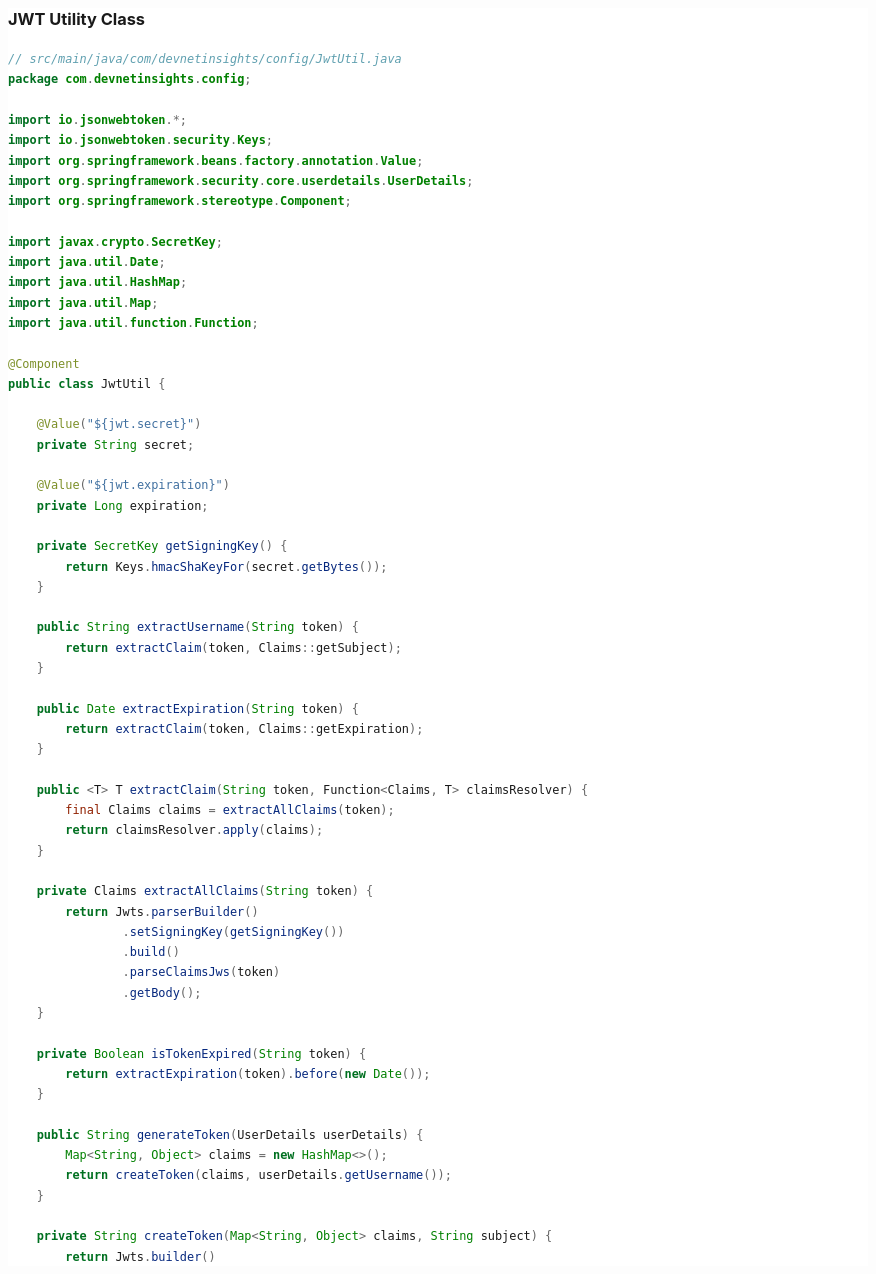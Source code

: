 ### JWT Utility Class

```java
// src/main/java/com/devnetinsights/config/JwtUtil.java
package com.devnetinsights.config;

import io.jsonwebtoken.*;
import io.jsonwebtoken.security.Keys;
import org.springframework.beans.factory.annotation.Value;
import org.springframework.security.core.userdetails.UserDetails;
import org.springframework.stereotype.Component;

import javax.crypto.SecretKey;
import java.util.Date;
import java.util.HashMap;
import java.util.Map;
import java.util.function.Function;

@Component
public class JwtUtil {

    @Value("${jwt.secret}")
    private String secret;

    @Value("${jwt.expiration}")
    private Long expiration;

    private SecretKey getSigningKey() {
        return Keys.hmacShaKeyFor(secret.getBytes());
    }

    public String extractUsername(String token) {
        return extractClaim(token, Claims::getSubject);
    }

    public Date extractExpiration(String token) {
        return extractClaim(token, Claims::getExpiration);
    }

    public <T> T extractClaim(String token, Function<Claims, T> claimsResolver) {
        final Claims claims = extractAllClaims(token);
        return claimsResolver.apply(claims);
    }

    private Claims extractAllClaims(String token) {
        return Jwts.parserBuilder()
                .setSigningKey(getSigningKey())
                .build()
                .parseClaimsJws(token)
                .getBody();
    }

    private Boolean isTokenExpired(String token) {
        return extractExpiration(token).before(new Date());
    }

    public String generateToken(UserDetails userDetails) {
        Map<String, Object> claims = new HashMap<>();
        return createToken(claims, userDetails.getUsername());
    }

    private String createToken(Map<String, Object> claims, String subject) {
        return Jwts.builder()
```